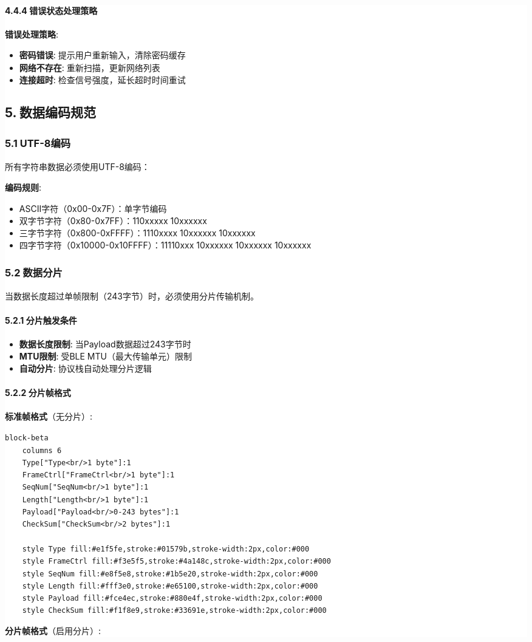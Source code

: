 #### 4.4.4 错误状态处理策略

**错误处理策略**:

- **密码错误**: 提示用户重新输入，清除密码缓存
- **网络不存在**: 重新扫描，更新网络列表
- **连接超时**: 检查信号强度，延长超时时间重试


## 5. 数据编码规范

### 5.1 UTF-8编码

所有字符串数据必须使用UTF-8编码：

**编码规则**:

- ASCII字符（0x00-0x7F）：单字节编码
- 双字节字符（0x80-0x7FF）：110xxxxx 10xxxxxx
- 三字节字符（0x800-0xFFFF）：1110xxxx 10xxxxxx 10xxxxxx
- 四字节字符（0x10000-0x10FFFF）：11110xxx 10xxxxxx 10xxxxxx 10xxxxxx

### 5.2 数据分片

当数据长度超过单帧限制（243字节）时，必须使用分片传输机制。

#### 5.2.1 分片触发条件

- **数据长度限制**: 当Payload数据超过243字节时
- **MTU限制**: 受BLE MTU（最大传输单元）限制
- **自动分片**: 协议栈自动处理分片逻辑

#### 5.2.2 分片帧格式

**标准帧格式**（无分片）:

```mermaid
block-beta
    columns 6
    Type["Type<br/>1 byte"]:1
    FrameCtrl["FrameCtrl<br/>1 byte"]:1
    SeqNum["SeqNum<br/>1 byte"]:1
    Length["Length<br/>1 byte"]:1
    Payload["Payload<br/>0-243 bytes"]:1
    CheckSum["CheckSum<br/>2 bytes"]:1
    
    style Type fill:#e1f5fe,stroke:#01579b,stroke-width:2px,color:#000
    style FrameCtrl fill:#f3e5f5,stroke:#4a148c,stroke-width:2px,color:#000
    style SeqNum fill:#e8f5e8,stroke:#1b5e20,stroke-width:2px,color:#000
    style Length fill:#fff3e0,stroke:#e65100,stroke-width:2px,color:#000
    style Payload fill:#fce4ec,stroke:#880e4f,stroke-width:2px,color:#000
    style CheckSum fill:#f1f8e9,stroke:#33691e,stroke-width:2px,color:#000
```

**分片帧格式**（启用分片）:

